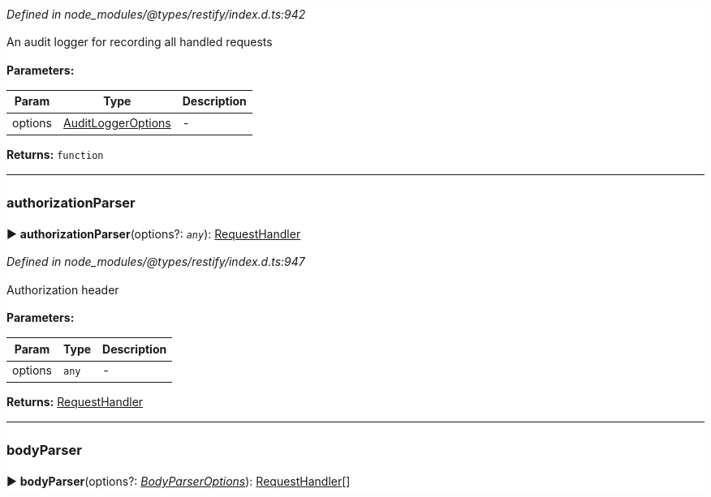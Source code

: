 *Defined in node_modules/@types/restify/index.d.ts:942*



An audit logger for recording all handled requests


**Parameters:**

| Param | Type | Description |
| ------ | ------ | ------ |
| options | [AuditLoggerOptions](../interfaces/_node_modules__types_restify_index_d_.plugins.auditloggeroptions.md)   |  - |





**Returns:** `function`





___

<a id="authorizationparser"></a>

###  authorizationParser

► **authorizationParser**(options?: *`any`*): [RequestHandler](_node_modules__types_restify_index_d_.md#requesthandler)



*Defined in node_modules/@types/restify/index.d.ts:947*



Authorization header


**Parameters:**

| Param | Type | Description |
| ------ | ------ | ------ |
| options | `any`   |  - |





**Returns:** [RequestHandler](_node_modules__types_restify_index_d_.md#requesthandler)





___

<a id="bodyparser"></a>

###  bodyParser

► **bodyParser**(options?: *[BodyParserOptions](../interfaces/_node_modules__types_restify_index_d_.plugins.bodyparseroptions.md)*): [RequestHandler](_node_modules__types_restify_index_d_.md#requesthandler)[]
